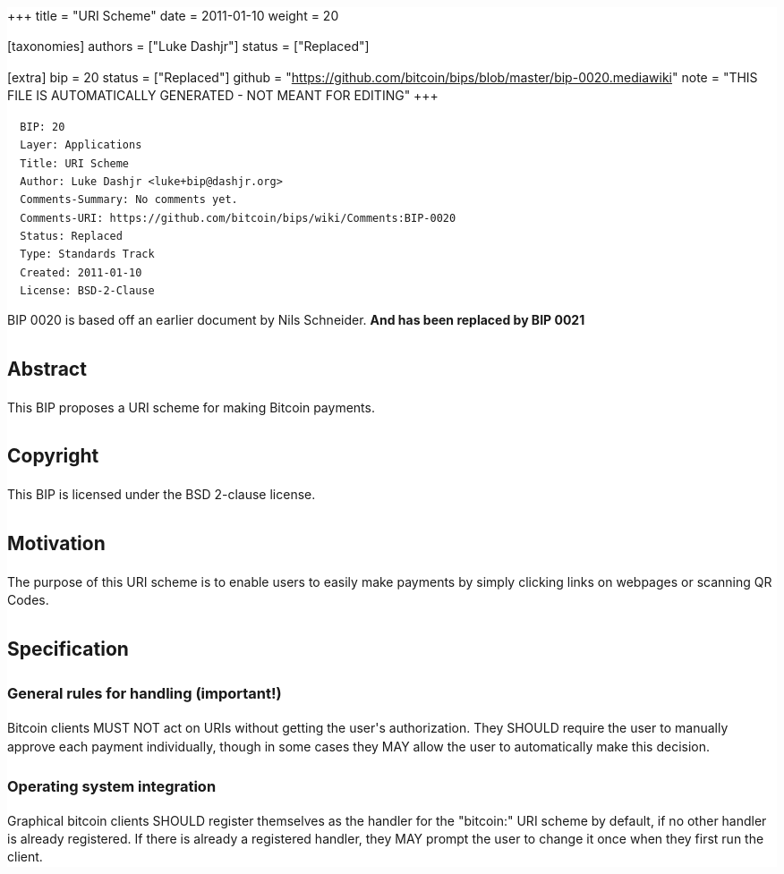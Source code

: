 
+++
title = "URI Scheme"
date = 2011-01-10
weight = 20

[taxonomies]
authors = ["Luke Dashjr"]
status = ["Replaced"]

[extra]
bip = 20
status = ["Replaced"]
github = "https://github.com/bitcoin/bips/blob/master/bip-0020.mediawiki"
note = "THIS FILE IS AUTOMATICALLY GENERATED - NOT MEANT FOR EDITING"
+++

```
  BIP: 20
  Layer: Applications
  Title: URI Scheme
  Author: Luke Dashjr <luke+bip@dashjr.org>
  Comments-Summary: No comments yet.
  Comments-URI: https://github.com/bitcoin/bips/wiki/Comments:BIP-0020
  Status: Replaced
  Type: Standards Track
  Created: 2011-01-10
  License: BSD-2-Clause
```

BIP 0020 is based off an earlier document by Nils Schneider. **And has been replaced by BIP 0021**

<h2>Abstract</h2>

This BIP proposes a URI scheme for making Bitcoin payments.

<h2>Copyright</h2>

This BIP is licensed under the BSD 2-clause license.

<h2>Motivation</h2>

The purpose of this URI scheme is to enable users to easily make payments by simply clicking links on webpages or scanning QR Codes.

<h2>Specification</h2>


<h3> General rules for handling (important!) </h3>


Bitcoin clients MUST NOT act on URIs without getting the user's authorization.
They SHOULD require the user to manually approve each payment individually, though in some cases they MAY allow the user to automatically make this decision.

<h3> Operating system integration </h3>

Graphical bitcoin clients SHOULD register themselves as the handler for the "bitcoin:" URI scheme by default, if no other handler is already registered. If there is already a registered handler, they MAY prompt the user to change it once when they first run the client.
